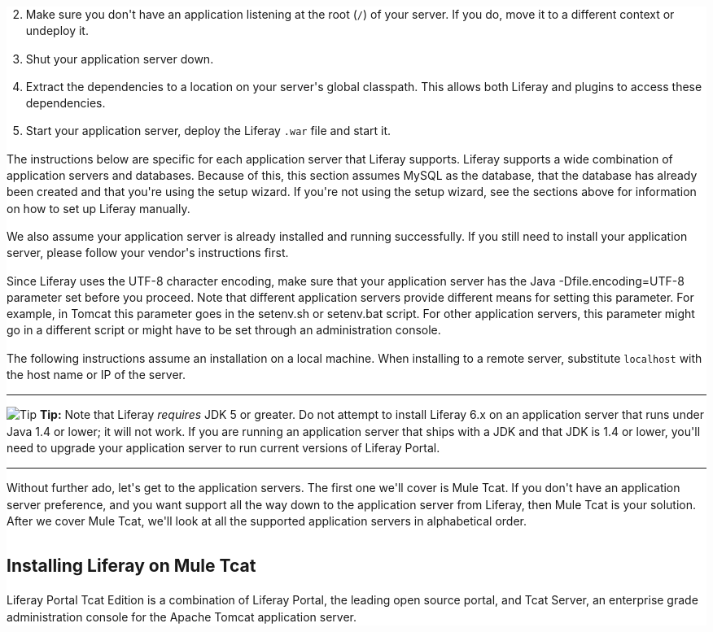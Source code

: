 2. Make sure you don't have an application listening at the root (`/`) of your
   server. If you do, move it to a different context or undeploy it.

3. Shut your application server down.

4. Extract the dependencies to a location on your server's global classpath.
   This allows both Liferay and plugins to access these dependencies.

5. Start your application server, deploy the Liferay `.war` file and start it.

The instructions below are specific for each application server that Liferay
supports. Liferay supports a wide combination of application servers and
databases. Because of this, this section assumes MySQL as the database, that the
database has already been created and that you're using the setup wizard. If
you're not using the setup wizard, see the sections above for information on how
to set up Liferay manually.

We also assume your application server is already installed and running
successfully. If you still need to install your application server, please
follow your vendor's instructions first.

Since Liferay uses the UTF-8 character encoding, make sure that your application
server has the Java -Dfile.encoding=UTF-8 parameter set before you proceed. Note
that different application servers provide different means for setting this
parameter. For example, in Tomcat this parameter goes in the setenv.sh or
setenv.bat script. For other application servers, this parameter might go in a
different script or might have to be set through an administration console.

The following instructions assume an installation on a local machine. When
installing to a remote server, substitute `localhost` with the host name or IP
of the server.

---

![Tip](../../images/02-tip.png) **Tip:** Note that Liferay *requires* JDK 5 or
greater. Do not attempt to install Liferay 6.x on an application server that
runs under Java 1.4 or lower; it will not work. If you are running an
application server that ships with a JDK and that JDK is 1.4 or lower, you'll
need to upgrade your application server to run current versions of Liferay
Portal.

---

Without further ado, let's get to the application servers. The first one we'll
cover is Mule Tcat. If you don't have an application server preference, and you
want support all the way down to the application server from Liferay, then Mule
Tcat is your solution. After we cover Mule Tcat, we'll look at all the supported
application servers in alphabetical order. 

## Installing Liferay on Mule Tcat [](id=installing-liferay-on-mule-tcat-liferay-portal-6-2-user-guide-15-en)

Liferay Portal Tcat Edition is a combination of Liferay Portal, the leading open
source portal, and Tcat Server, an enterprise grade administration console for
the Apache Tomcat application server.
